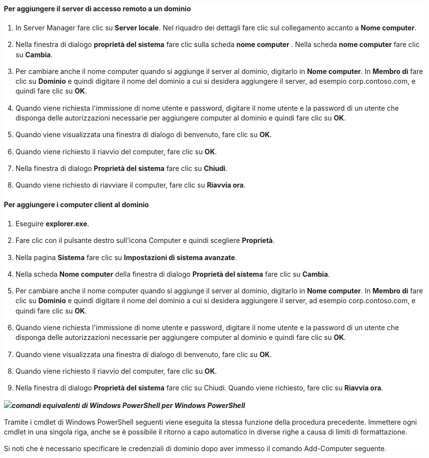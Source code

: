 #### <a name="to-join-the-remote-access-server-to-a-domain"></a>Per aggiungere il server di accesso remoto a un dominio  
  
1.  In Server Manager fare clic su **Server locale**. Nel riquadro dei dettagli fare clic sul collegamento accanto a **Nome computer**.  
  
2.  Nella finestra di dialogo **proprietà del sistema** fare clic sulla scheda **nome computer** . Nella scheda **nome computer** fare clic su **Cambia**.  
  
3.  Per cambiare anche il nome computer quando si aggiunge il server al dominio, digitarlo in **Nome computer**. In **Membro di** fare clic su **Dominio** e quindi digitare il nome del dominio a cui si desidera aggiungere il server, ad esempio corp.contoso.com, e quindi fare clic su **OK**.  
  
4.  Quando viene richiesta l'immissione di nome utente e password, digitare il nome utente e la password di un utente che disponga delle autorizzazioni necessarie per aggiungere computer al dominio e quindi fare clic su **OK**.  
  
5.  Quando viene visualizzata una finestra di dialogo di benvenuto, fare clic su **OK**.  
  
6.  Quando viene richiesto il riavvio del computer, fare clic su **OK**.  
  
7.  Nella finestra di dialogo **Proprietà del sistema** fare clic su **Chiudi**.  
  
8.  Quando viene richiesto di riavviare il computer, fare clic su **Riavvia ora**.  
  
#### <a name="to-join-client-computers-to-the-domain"></a>Per aggiungere i computer client al dominio  
  
1.  Eseguire **explorer.exe**.  
  
2.  Fare clic con il pulsante destro sull'icona Computer e quindi scegliere **Proprietà**.  
  
3.  Nella pagina **Sistema** fare clic su **Impostazioni di sistema avanzate**.  
  
4.  Nella scheda **Nome computer** della finestra di dialogo **Proprietà del sistema** fare clic su **Cambia**.  
  
5.  Per cambiare anche il nome computer quando si aggiunge il server al dominio, digitarlo in **Nome computer**. In **Membro di** fare clic su **Dominio** e quindi digitare il nome del dominio a cui si desidera aggiungere il server, ad esempio corp.contoso.com, e quindi fare clic su **OK**.  
  
6.  Quando viene richiesta l'immissione di nome utente e password, digitare il nome utente e la password di un utente che disponga delle autorizzazioni necessarie per aggiungere computer al dominio e quindi fare clic su **OK**.  
  
7.  Quando viene visualizzata una finestra di dialogo di benvenuto, fare clic su **OK**.  
  
8.  Quando viene richiesto il riavvio del computer, fare clic su **OK**.  
  
9. Nella finestra di dialogo **Proprietà del sistema** fare clic su Chiudi. Quando viene richiesto, fare clic su **Riavvia ora**.  
  
![](../../../media/Step-1-Configure-the-DirectAccess-Infrastructure/PowerShellLogoSmall.gif)***<em>comandi equivalenti di Windows PowerShell</em> per Windows PowerShell***  
  
Tramite i cmdlet di Windows PowerShell seguenti viene eseguita la stessa funzione della procedura precedente. Immettere ogni cmdlet in una singola riga, anche se è possibile il ritorno a capo automatico in diverse righe a causa di limiti di formattazione.  
  
Si noti che è necessario specificare le credenziali di dominio dopo aver immesso il comando Add-Computer seguente.  
  